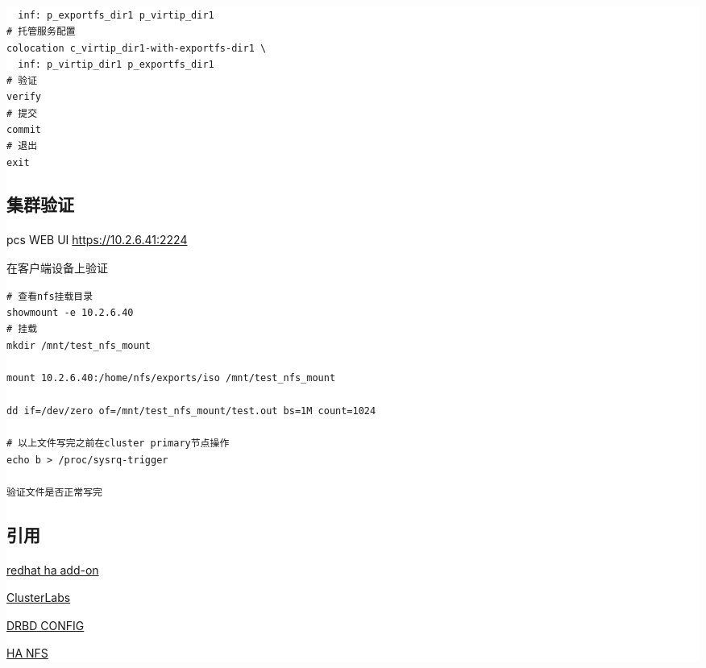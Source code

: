 ```shell
  inf: p_exportfs_dir1 p_virtip_dir1
# 托管服务配置
colocation c_virtip_dir1-with-exportfs-dir1 \
  inf: p_virtip_dir1 p_exportfs_dir1
# 验证
verify
# 提交
commit
# 退出
exit
```
## 集群验证

pcs WEB UI https://10.2.6.41:2224

在客户端设备上验证

```shell
# 查看nfs挂载目录
showmount -e 10.2.6.40
# 挂载
mkdir /mnt/test_nfs_mount

mount 10.2.6.40:/home/nfs/exports/iso /mnt/test_nfs_mount

dd if=/dev/zero of=/mnt/test_nfs_mount/test.out bs=1M count=1024

# 以上文件写完之前在cluster primary节点操作
echo b > /proc/sysrq-trigger

验证文件是否正常写完
```

## 引用

[redhat ha add-on](https://access.redhat.com/documentation/zh-cn/red_hat_enterprise_linux/7/html/high_availability_add-on_reference/)

[ClusterLabs](https://clusterlabs.org/)

[DRBD CONFIG](http://yallalabs.com/linux/how-to-install-and-configure-drbd-cluster-on-rhel7-centos7/)

[HA NFS](https://www.linbit.com/downloads/tech-guides/HA_NFS_Cluster_using_Pacemaker_and_DRBD_on_RHEL7.pdf)